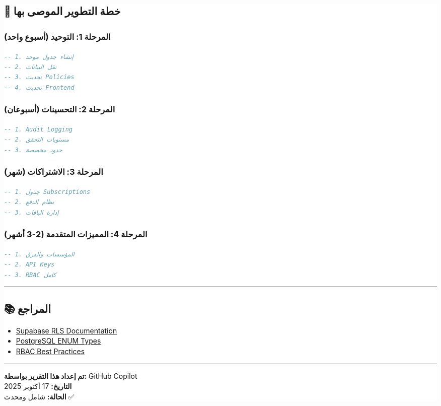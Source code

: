 
## 🚀 خطة التطوير الموصى بها

### **المرحلة 1: التوحيد (أسبوع واحد)**
```sql
-- 1. إنشاء جدول موحد
-- 2. نقل البيانات
-- 3. تحديث Policies
-- 4. تحديث Frontend
```

### **المرحلة 2: التحسينات (أسبوعان)**
```sql
-- 1. Audit Logging
-- 2. مستويات التحقق
-- 3. حدود مخصصة
```

### **المرحلة 3: الاشتراكات (شهر)**
```sql
-- 1. جدول Subscriptions
-- 2. نظام الدفع
-- 3. إدارة الباقات
```

### **المرحلة 4: المميزات المتقدمة (2-3 أشهر)**
```sql
-- 1. المؤسسات والفرق
-- 2. API Keys
-- 3. RBAC كامل
```

---

## 📚 المراجع

- [Supabase RLS Documentation](https://supabase.com/docs/guides/auth/row-level-security)
- [PostgreSQL ENUM Types](https://www.postgresql.org/docs/current/datatype-enum.html)
- [RBAC Best Practices](https://auth0.com/docs/manage-users/access-control/rbac)

---

**تم إعداد هذا التقرير بواسطة:** GitHub Copilot  
**التاريخ:** 17 أكتوبر 2025  
**الحالة:** شامل ومحدث ✅
